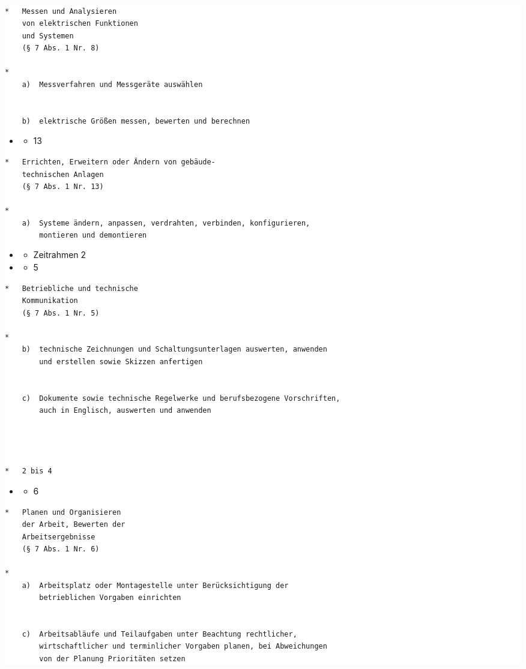     *   Messen und Analysieren
        von elektrischen Funktionen
        und Systemen
        (§ 7 Abs. 1 Nr. 8)

    *
        a)  Messverfahren und Messgeräte auswählen


        b)  elektrische Größen messen, bewerten und berechnen





*    *   13

    *   Errichten, Erweitern oder Ändern von gebäude-
        technischen Anlagen
        (§ 7 Abs. 1 Nr. 13)

    *
        a)  Systeme ändern, anpassen, verdrahten, verbinden, konfigurieren,
            montieren und demontieren





*    *   Zeitrahmen 2


*    *   5

    *   Betriebliche und technische
        Kommunikation
        (§ 7 Abs. 1 Nr. 5)

    *
        b)  technische Zeichnungen und Schaltungsunterlagen auswerten, anwenden
            und erstellen sowie Skizzen anfertigen


        c)  Dokumente sowie technische Regelwerke und berufsbezogene Vorschriften,
            auch in Englisch, auswerten und anwenden




    *   2 bis 4


*    *   6

    *   Planen und Organisieren
        der Arbeit, Bewerten der
        Arbeitsergebnisse
        (§ 7 Abs. 1 Nr. 6)

    *
        a)  Arbeitsplatz oder Montagestelle unter Berücksichtigung der
            betrieblichen Vorgaben einrichten


        c)  Arbeitsabläufe und Teilaufgaben unter Beachtung rechtlicher,
            wirtschaftlicher und terminlicher Vorgaben planen, bei Abweichungen
            von der Planung Prioritäten setzen
